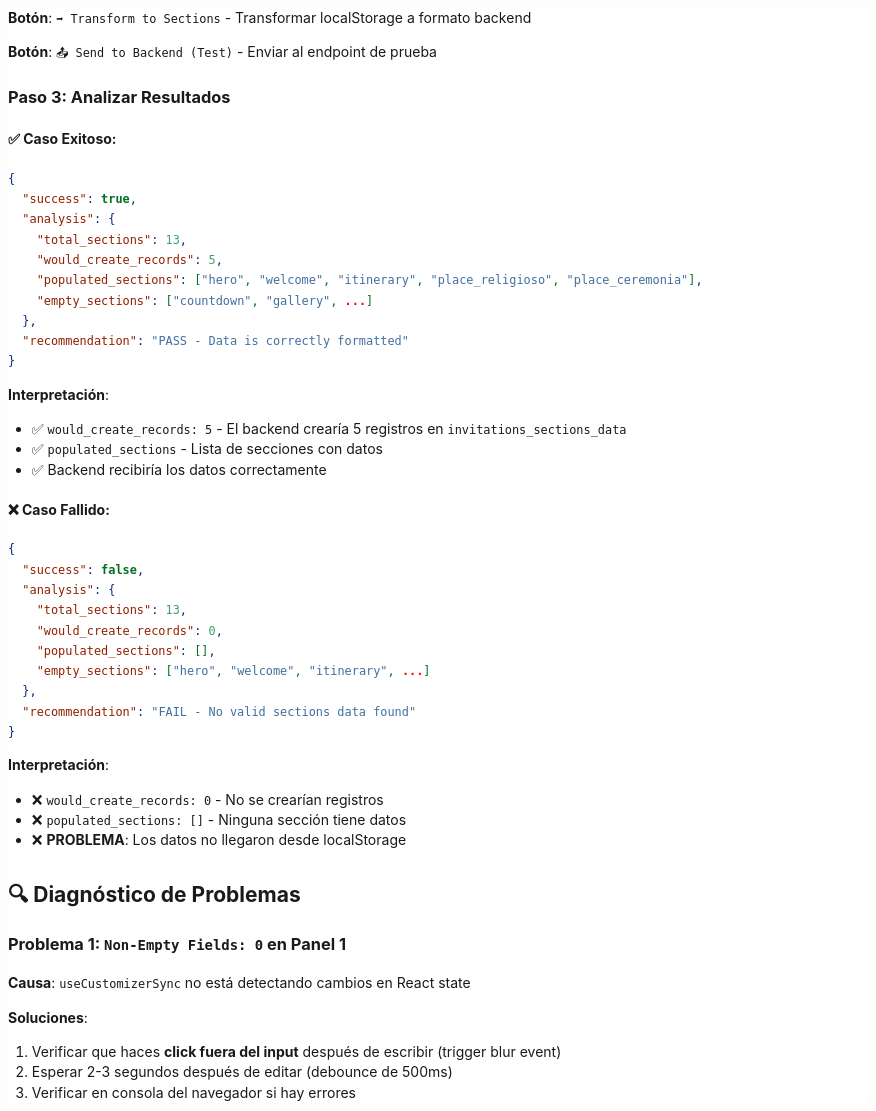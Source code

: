 **Botón**: `➡️ Transform to Sections` - Transformar localStorage a formato backend

**Botón**: `📤 Send to Backend (Test)` - Enviar al endpoint de prueba

### Paso 3: Analizar Resultados

#### ✅ **Caso Exitoso**:
```json
{
  "success": true,
  "analysis": {
    "total_sections": 13,
    "would_create_records": 5,
    "populated_sections": ["hero", "welcome", "itinerary", "place_religioso", "place_ceremonia"],
    "empty_sections": ["countdown", "gallery", ...]
  },
  "recommendation": "PASS - Data is correctly formatted"
}
```

**Interpretación**:
- ✅ `would_create_records: 5` - El backend crearía 5 registros en `invitations_sections_data`
- ✅ `populated_sections` - Lista de secciones con datos
- ✅ Backend recibiría los datos correctamente

#### ❌ **Caso Fallido**:
```json
{
  "success": false,
  "analysis": {
    "total_sections": 13,
    "would_create_records": 0,
    "populated_sections": [],
    "empty_sections": ["hero", "welcome", "itinerary", ...]
  },
  "recommendation": "FAIL - No valid sections data found"
}
```

**Interpretación**:
- ❌ `would_create_records: 0` - No se crearían registros
- ❌ `populated_sections: []` - Ninguna sección tiene datos
- ❌ **PROBLEMA**: Los datos no llegaron desde localStorage

## 🔍 Diagnóstico de Problemas

### Problema 1: `Non-Empty Fields: 0` en Panel 1

**Causa**: `useCustomizerSync` no está detectando cambios en React state

**Soluciones**:
1. Verificar que haces **click fuera del input** después de escribir (trigger blur event)
2. Esperar 2-3 segundos después de editar (debounce de 500ms)
3. Verificar en consola del navegador si hay errores
